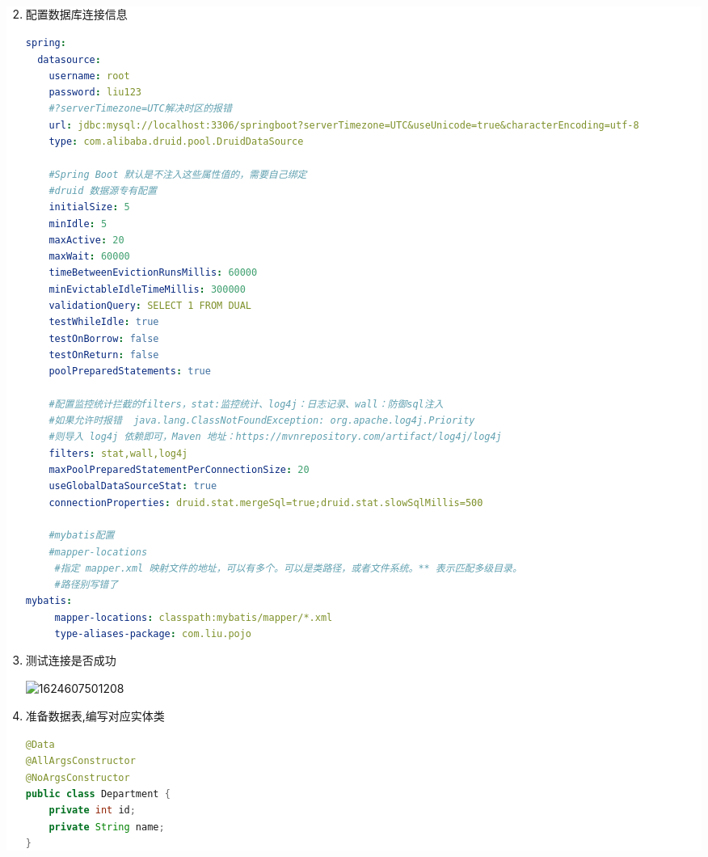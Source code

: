 2. 配置数据库连接信息

   ```yml
   spring:
     datasource:
       username: root
       password: liu123
       #?serverTimezone=UTC解决时区的报错
       url: jdbc:mysql://localhost:3306/springboot?serverTimezone=UTC&useUnicode=true&characterEncoding=utf-8
       type: com.alibaba.druid.pool.DruidDataSource
   
       #Spring Boot 默认是不注入这些属性值的，需要自己绑定
       #druid 数据源专有配置
       initialSize: 5
       minIdle: 5
       maxActive: 20
       maxWait: 60000
       timeBetweenEvictionRunsMillis: 60000
       minEvictableIdleTimeMillis: 300000
       validationQuery: SELECT 1 FROM DUAL
       testWhileIdle: true
       testOnBorrow: false
       testOnReturn: false
       poolPreparedStatements: true
   
       #配置监控统计拦截的filters，stat:监控统计、log4j：日志记录、wall：防御sql注入
       #如果允许时报错  java.lang.ClassNotFoundException: org.apache.log4j.Priority
       #则导入 log4j 依赖即可，Maven 地址：https://mvnrepository.com/artifact/log4j/log4j
       filters: stat,wall,log4j
       maxPoolPreparedStatementPerConnectionSize: 20
       useGlobalDataSourceStat: true
       connectionProperties: druid.stat.mergeSql=true;druid.stat.slowSqlMillis=500
       
       #mybatis配置
       #mapper-locations
     	#指定 mapper.xml 映射文件的地址，可以有多个。可以是类路径，或者文件系统。** 表示匹配多级目录。
     	#路径别写错了
   mybatis:
     	mapper-locations: classpath:mybatis/mapper/*.xml
    	type-aliases-package: com.liu.pojo
   
   ```

3. 测试连接是否成功

   ![1624607501208](C:\Users\Administrator.DESKTOP-J8UMSB2\AppData\Roaming\Typora\typora-user-images\1624607501208.png)

4. 准备数据表,编写对应实体类

   ```java
   @Data
   @AllArgsConstructor
   @NoArgsConstructor
   public class Department {
       private int id;
       private String name;
   }
   ```

